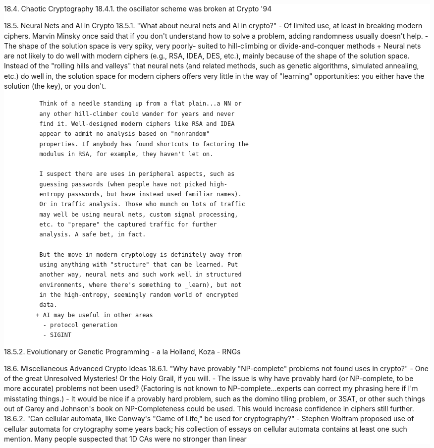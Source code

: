  18.4. Chaotic Cryptography
   18.4.1. the oscillator scheme was broken at Crypto '94
 
 18.5. Neural Nets and AI in Crypto
   18.5.1. "What about neural nets and AI in crypto?"
           - Of limited use, at least in breaking modern ciphers. Marvin
              Minsky once said that if you don't understand how to solve
              a problem, adding randomness usually doesn't help.
           - The shape of  the solution space is very spiky, very poorly-
              suited to hill-climbing or divide-and-conquer methods
           + Neural nets are not likely to do well with modern ciphers
              (e.g., RSA, IDEA, DES, etc.), mainly because of the shape
              of the solution space.  Instead of the "rolling hills and
              valleys" that neural nets (and related methods, such as
              genetic algorithms, simulated annealing, etc.) do well in,
              the solution space for modern ciphers offers very little in
              the way of "learning" opportunities: you either have the
              solution (the key), or you don't.
              
              Think of a needle standing up from a flat plain...a NN or
              any other hill-climber could wander for years and never
              find it. Well-designed modern ciphers like RSA and IDEA
              appear to admit no analysis based on "nonrandom"
              properties. If anybody has found shortcuts to factoring the
              modulus in RSA, for example, they haven't let on.
              
              I suspect there are uses in peripheral aspects, such as
              guessing passwords (when people have not picked high-
              entropy passwords, but have instead used familiar names).
              Or in traffic analysis. Those who munch on lots of traffic
              may well be using neural nets, custom signal processing,
              etc. to "prepare" the captured traffic for further
              analysis. A safe bet, in fact.
              
              But the move in modern cryptology is definitely away from
              using anything with "structure" that can be learned. Put
              another way, neural nets and such work well in structured
              environments, where there's something to _learn), but not
              in the high-entropy, seemingly random world of encrypted
              data.
             + AI may be useful in other areas
               - protocol generation
               - SIGINT
   18.5.2. Evolutionary or Genetic Programming
           - a la Holland, Koza
           - RNGs
 
 18.6. Miscellaneous Advanced Crypto Ideas
   18.6.1. "Why have provably "NP-complete" problems not found uses in
            crypto?"
           - One of the great Unresolved Mysteries! Or the Holy Grail,
              if you will.
           - The issue is why have provably hard (or NP-complete, to be
              more accurate) problems not been used? (Factoring is not
              known to NP-complete...experts can correct my phrasing here
              if I'm misstating things.)
           - It would be nice if a provably hard problem, such as the
              domino tiling problem, or 3SAT, or other such things out of
              Garey and Johnson's book on NP-Completeness could be used.
              This would increase confidence in ciphers still further.
   18.6.2. "Can cellular automata, like Conway's "Game of Life," be used
            for cryptography?"
           - Stephen Wolfram proposed use of cellular automata for
              crytography some years back; his collection of essays on
              cellular automata contains at least one such mention. Many
              people suspected that 1D CAs were no stronger than linear